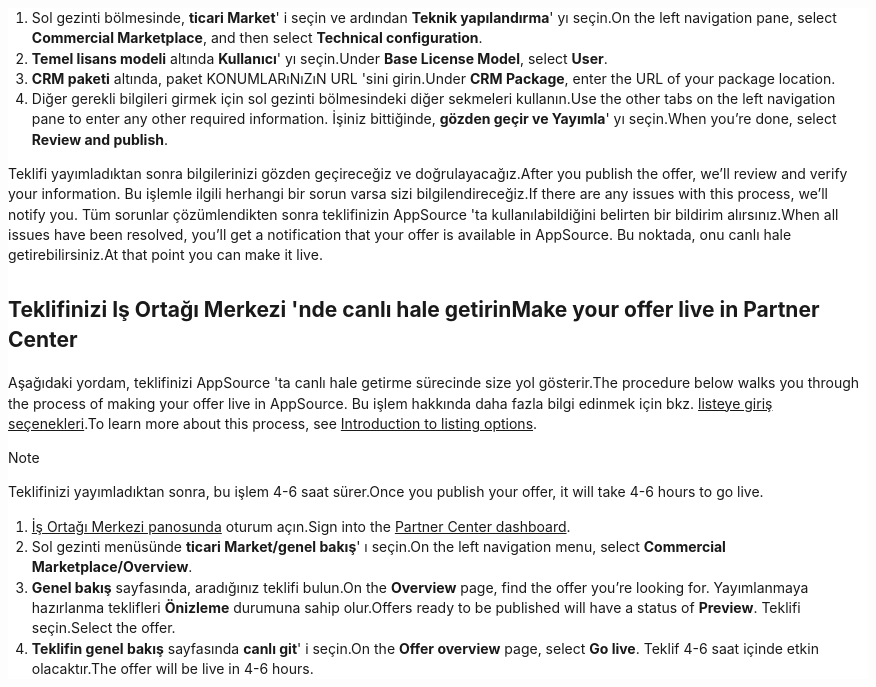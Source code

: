 1. <span data-ttu-id="ad5a2-161">Sol gezinti bölmesinde, **ticari Market**' i seçin ve ardından **Teknik yapılandırma**' yı seçin.</span><span class="sxs-lookup"><span data-stu-id="ad5a2-161">On the left navigation pane, select **Commercial Marketplace**, and then select **Technical configuration**.</span></span>
2. <span data-ttu-id="ad5a2-162">**Temel lisans modeli** altında **Kullanıcı**' yı seçin.</span><span class="sxs-lookup"><span data-stu-id="ad5a2-162">Under **Base License Model**, select **User**.</span></span>
3. <span data-ttu-id="ad5a2-163">**CRM paketi** altında, paket KONUMLARıNıZıN URL 'sini girin.</span><span class="sxs-lookup"><span data-stu-id="ad5a2-163">Under **CRM Package**, enter the URL of your package location.</span></span>
4. <span data-ttu-id="ad5a2-164">Diğer gerekli bilgileri girmek için sol gezinti bölmesindeki diğer sekmeleri kullanın.</span><span class="sxs-lookup"><span data-stu-id="ad5a2-164">Use the other tabs on the left navigation pane to enter any other required information.</span></span> <span data-ttu-id="ad5a2-165">İşiniz bittiğinde, **gözden geçir ve Yayımla**' yı seçin.</span><span class="sxs-lookup"><span data-stu-id="ad5a2-165">When you’re done, select **Review and publish**.</span></span>

<span data-ttu-id="ad5a2-166">Teklifi yayımladıktan sonra bilgilerinizi gözden geçireceğiz ve doğrulayacağız.</span><span class="sxs-lookup"><span data-stu-id="ad5a2-166">After you publish the offer, we’ll review and verify your information.</span></span> <span data-ttu-id="ad5a2-167">Bu işlemle ilgili herhangi bir sorun varsa sizi bilgilendireceğiz.</span><span class="sxs-lookup"><span data-stu-id="ad5a2-167">If there are any issues with this process, we’ll notify you.</span></span> <span data-ttu-id="ad5a2-168">Tüm sorunlar çözümlendikten sonra teklifinizin AppSource 'ta kullanılabildiğini belirten bir bildirim alırsınız.</span><span class="sxs-lookup"><span data-stu-id="ad5a2-168">When all issues have been resolved, you’ll get a notification that your offer is available in AppSource.</span></span> <span data-ttu-id="ad5a2-169">Bu noktada, onu canlı hale getirebilirsiniz.</span><span class="sxs-lookup"><span data-stu-id="ad5a2-169">At that point you can make it live.</span></span>

## <a name="make-your-offer-live-in-partner-center"></a><span data-ttu-id="ad5a2-170">Teklifinizi Iş Ortağı Merkezi 'nde canlı hale getirin</span><span class="sxs-lookup"><span data-stu-id="ad5a2-170">Make your offer live in Partner Center</span></span>

<span data-ttu-id="ad5a2-171">Aşağıdaki yordam, teklifinizi AppSource 'ta canlı hale getirme sürecinde size yol gösterir.</span><span class="sxs-lookup"><span data-stu-id="ad5a2-171">The procedure below walks you through the process of making your offer live in AppSource.</span></span> <span data-ttu-id="ad5a2-172">Bu işlem hakkında daha fazla bilgi edinmek için bkz. [listeye giriş seçenekleri](/azure/marketplace/determine-your-listing-type).</span><span class="sxs-lookup"><span data-stu-id="ad5a2-172">To learn more about this process, see [Introduction to listing options](/azure/marketplace/determine-your-listing-type).</span></span>

>[!NOTE]
><span data-ttu-id="ad5a2-173">Teklifinizi yayımladıktan sonra, bu işlem 4-6 saat sürer.</span><span class="sxs-lookup"><span data-stu-id="ad5a2-173">Once you publish your offer, it will take 4-6 hours to go live.</span></span>

1. <span data-ttu-id="ad5a2-174">[İş Ortağı Merkezi panosunda](https://partner.microsoft.com/dashboard/) oturum açın.</span><span class="sxs-lookup"><span data-stu-id="ad5a2-174">Sign into the [Partner Center dashboard](https://partner.microsoft.com/dashboard/).</span></span>
2. <span data-ttu-id="ad5a2-175">Sol gezinti menüsünde **ticari Market/genel bakış**' ı seçin.</span><span class="sxs-lookup"><span data-stu-id="ad5a2-175">On the left navigation menu, select **Commercial Marketplace/Overview**.</span></span>
3. <span data-ttu-id="ad5a2-176">**Genel bakış** sayfasında, aradığınız teklifi bulun.</span><span class="sxs-lookup"><span data-stu-id="ad5a2-176">On the **Overview** page, find the offer you’re looking for.</span></span> <span data-ttu-id="ad5a2-177">Yayımlanmaya hazırlanma teklifleri **Önizleme** durumuna sahip olur.</span><span class="sxs-lookup"><span data-stu-id="ad5a2-177">Offers ready to be published will have a status of **Preview**.</span></span> <span data-ttu-id="ad5a2-178">Teklifi seçin.</span><span class="sxs-lookup"><span data-stu-id="ad5a2-178">Select the offer.</span></span>
4. <span data-ttu-id="ad5a2-179">**Teklifin genel bakış** sayfasında **canlı git**' i seçin.</span><span class="sxs-lookup"><span data-stu-id="ad5a2-179">On the **Offer overview** page, select **Go live**.</span></span>
<span data-ttu-id="ad5a2-180">Teklif 4-6 saat içinde etkin olacaktır.</span><span class="sxs-lookup"><span data-stu-id="ad5a2-180">The offer will be live in 4-6 hours.</span></span>